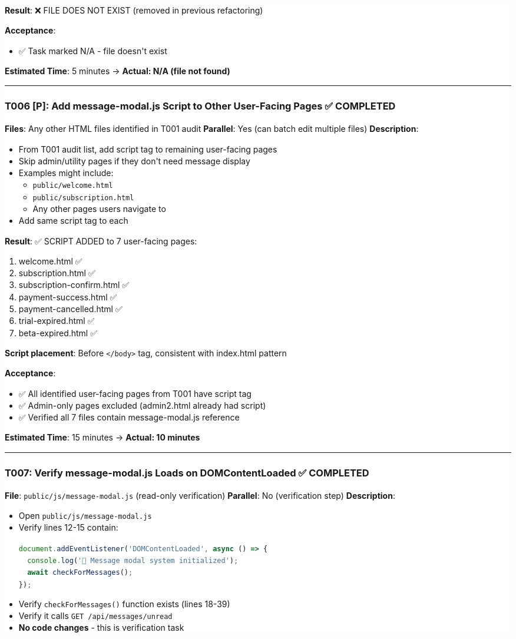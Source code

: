 **Result**: ❌ FILE DOES NOT EXIST (removed in previous refactoring)

**Acceptance**:
- ✅ Task marked N/A - file doesn't exist

**Estimated Time**: 5 minutes → **Actual: N/A (file not found)**

---

### T006 [P]: Add message-modal.js Script to Other User-Facing Pages ✅ COMPLETED
**Files**: Any other HTML files identified in T001 audit
**Parallel**: Yes (can batch edit multiple files)
**Description**:
- From T001 audit list, add script tag to remaining user-facing pages
- Skip admin/utility pages if they don't need message display
- Examples might include:
  - `public/welcome.html`
  - `public/subscription.html`
  - Any other pages users navigate to
- Add same script tag to each

**Result**: ✅ SCRIPT ADDED to 7 user-facing pages:
1. welcome.html ✅
2. subscription.html ✅
3. subscription-confirm.html ✅
4. payment-success.html ✅
5. payment-cancelled.html ✅
6. trial-expired.html ✅
7. beta-expired.html ✅

**Script placement**: Before `</body>` tag, consistent with index.html pattern

**Acceptance**:
- ✅ All identified user-facing pages from T001 have script tag
- ✅ Admin-only pages excluded (admin2.html already had script)
- ✅ Verified all 7 files contain message-modal.js reference

**Estimated Time**: 15 minutes → **Actual: 10 minutes**

---

### T007: Verify message-modal.js Loads on DOMContentLoaded ✅ COMPLETED
**File**: `public/js/message-modal.js` (read-only verification)
**Parallel**: No (verification step)
**Description**:
- Open `public/js/message-modal.js`
- Verify lines 12-15 contain:
  ```javascript
  document.addEventListener('DOMContentLoaded', async () => {
    console.log('📢 Message modal system initialized');
    await checkForMessages();
  });
  ```
- Verify `checkForMessages()` function exists (lines 18-39)
- Verify it calls `GET /api/messages/unread`
- **No code changes** - this is verification task
